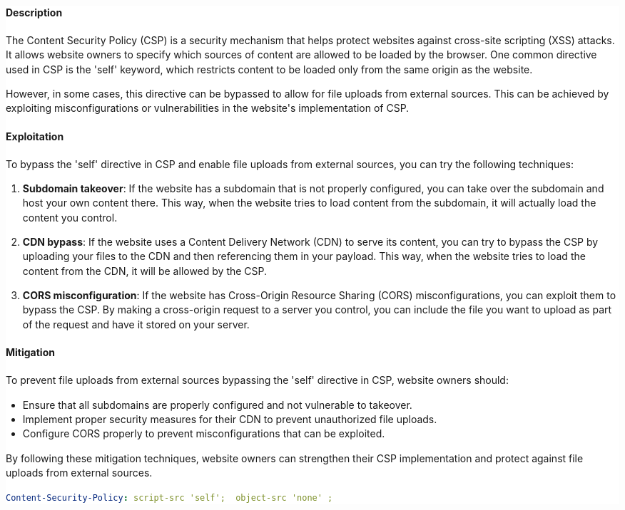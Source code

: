 #### Description
The Content Security Policy (CSP) is a security mechanism that helps protect websites against cross-site scripting (XSS) attacks. It allows website owners to specify which sources of content are allowed to be loaded by the browser. One common directive used in CSP is the 'self' keyword, which restricts content to be loaded only from the same origin as the website.

However, in some cases, this directive can be bypassed to allow for file uploads from external sources. This can be achieved by exploiting misconfigurations or vulnerabilities in the website's implementation of CSP.

#### Exploitation
To bypass the 'self' directive in CSP and enable file uploads from external sources, you can try the following techniques:

1. **Subdomain takeover**: If the website has a subdomain that is not properly configured, you can take over the subdomain and host your own content there. This way, when the website tries to load content from the subdomain, it will actually load the content you control.

2. **CDN bypass**: If the website uses a Content Delivery Network (CDN) to serve its content, you can try to bypass the CSP by uploading your files to the CDN and then referencing them in your payload. This way, when the website tries to load the content from the CDN, it will be allowed by the CSP.

3. **CORS misconfiguration**: If the website has Cross-Origin Resource Sharing (CORS) misconfigurations, you can exploit them to bypass the CSP. By making a cross-origin request to a server you control, you can include the file you want to upload as part of the request and have it stored on your server.

#### Mitigation
To prevent file uploads from external sources bypassing the 'self' directive in CSP, website owners should:

- Ensure that all subdomains are properly configured and not vulnerable to takeover.
- Implement proper security measures for their CDN to prevent unauthorized file uploads.
- Configure CORS properly to prevent misconfigurations that can be exploited.

By following these mitigation techniques, website owners can strengthen their CSP implementation and protect against file uploads from external sources.
```yaml
Content-Security-Policy: script-src 'self';  object-src 'none' ;
```